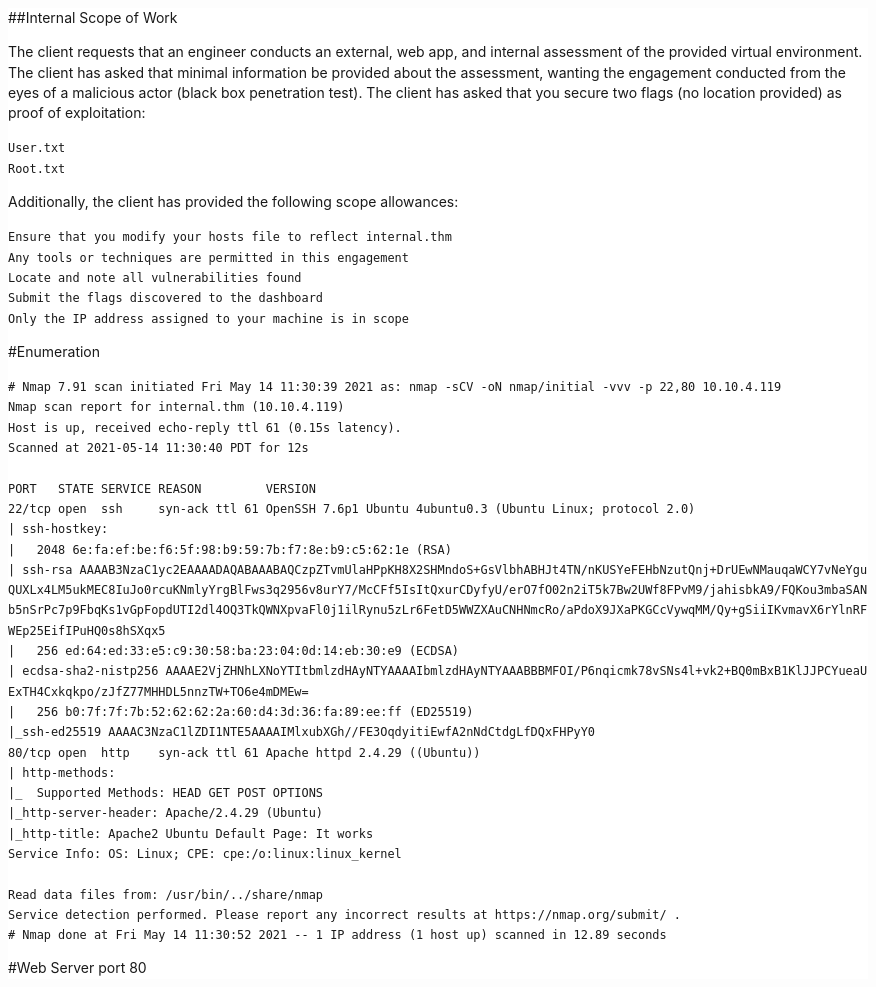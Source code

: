 ##Internal
Scope of Work

The client requests that an engineer conducts an external, web app, and internal assessment of the provided virtual environment. The client has asked that minimal information be provided about the assessment, wanting the engagement conducted from the eyes of a malicious actor (black box penetration test).  The client has asked that you secure two flags (no location provided) as proof of exploitation:

    User.txt
    Root.txt

Additionally, the client has provided the following scope allowances:

    Ensure that you modify your hosts file to reflect internal.thm
    Any tools or techniques are permitted in this engagement
    Locate and note all vulnerabilities found
    Submit the flags discovered to the dashboard
    Only the IP address assigned to your machine is in scope

#Enumeration
```
# Nmap 7.91 scan initiated Fri May 14 11:30:39 2021 as: nmap -sCV -oN nmap/initial -vvv -p 22,80 10.10.4.119
Nmap scan report for internal.thm (10.10.4.119)
Host is up, received echo-reply ttl 61 (0.15s latency).
Scanned at 2021-05-14 11:30:40 PDT for 12s

PORT   STATE SERVICE REASON         VERSION
22/tcp open  ssh     syn-ack ttl 61 OpenSSH 7.6p1 Ubuntu 4ubuntu0.3 (Ubuntu Linux; protocol 2.0)
| ssh-hostkey:
|   2048 6e:fa:ef:be:f6:5f:98:b9:59:7b:f7:8e:b9:c5:62:1e (RSA)
| ssh-rsa AAAAB3NzaC1yc2EAAAADAQABAAABAQCzpZTvmUlaHPpKH8X2SHMndoS+GsVlbhABHJt4TN/nKUSYeFEHbNzutQnj+DrUEwNMauqaWCY7vNeYguQUXLx4LM5ukMEC8IuJo0rcuKNmlyYrgBlFws3q2956v8urY7/McCFf5IsItQxurCDyfyU/erO7fO02n2iT5k7Bw2UWf8FPvM9/jahisbkA9/FQKou3mbaSANb5nSrPc7p9FbqKs1vGpFopdUTI2dl4OQ3TkQWNXpvaFl0j1ilRynu5zLr6FetD5WWZXAuCNHNmcRo/aPdoX9JXaPKGCcVywqMM/Qy+gSiiIKvmavX6rYlnRFWEp25EifIPuHQ0s8hSXqx5
|   256 ed:64:ed:33:e5:c9:30:58:ba:23:04:0d:14:eb:30:e9 (ECDSA)
| ecdsa-sha2-nistp256 AAAAE2VjZHNhLXNoYTItbmlzdHAyNTYAAAAIbmlzdHAyNTYAAABBBMFOI/P6nqicmk78vSNs4l+vk2+BQ0mBxB1KlJJPCYueaUExTH4Cxkqkpo/zJfZ77MHHDL5nnzTW+TO6e4mDMEw=
|   256 b0:7f:7f:7b:52:62:62:2a:60:d4:3d:36:fa:89:ee:ff (ED25519)
|_ssh-ed25519 AAAAC3NzaC1lZDI1NTE5AAAAIMlxubXGh//FE3OqdyitiEwfA2nNdCtdgLfDQxFHPyY0
80/tcp open  http    syn-ack ttl 61 Apache httpd 2.4.29 ((Ubuntu))
| http-methods:
|_  Supported Methods: HEAD GET POST OPTIONS
|_http-server-header: Apache/2.4.29 (Ubuntu)
|_http-title: Apache2 Ubuntu Default Page: It works
Service Info: OS: Linux; CPE: cpe:/o:linux:linux_kernel

Read data files from: /usr/bin/../share/nmap
Service detection performed. Please report any incorrect results at https://nmap.org/submit/ .
# Nmap done at Fri May 14 11:30:52 2021 -- 1 IP address (1 host up) scanned in 12.89 seconds
```

#Web Server port 80
